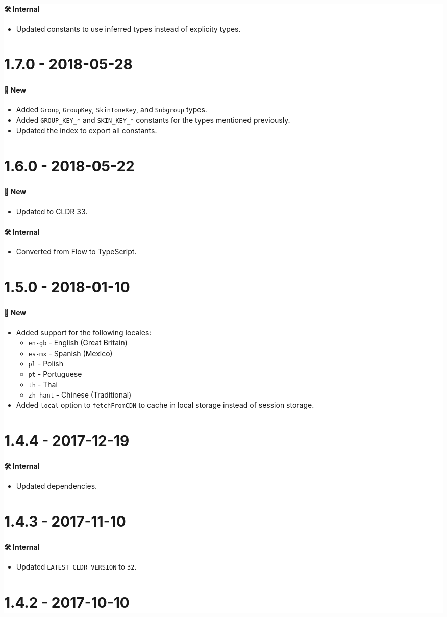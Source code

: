 #### 🛠 Internal

- Updated constants to use inferred types instead of explicity types.

# 1.7.0 - 2018-05-28

#### 🚀 New

- Added `Group`, `GroupKey`, `SkinToneKey`, and `Subgroup` types.
- Added `GROUP_KEY_*` and `SKIN_KEY_*` constants for the types mentioned previously.
- Updated the index to export all constants.

# 1.6.0 - 2018-05-22

#### 🚀 New

- Updated to [CLDR 33](http://cldr.unicode.org/index/downloads/cldr-33).

#### 🛠 Internal

- Converted from Flow to TypeScript.

# 1.5.0 - 2018-01-10

#### 🚀 New

- Added support for the following locales:
  - `en-gb` - English (Great Britain)
  - `es-mx` - Spanish (Mexico)
  - `pl` - Polish
  - `pt` - Portuguese
  - `th` - Thai
  - `zh-hant` - Chinese (Traditional)
- Added `local` option to `fetchFromCDN` to cache in local storage instead of session storage.

# 1.4.4 - 2017-12-19

#### 🛠 Internal

- Updated dependencies.

# 1.4.3 - 2017-11-10

#### 🛠 Internal

- Updated `LATEST_CLDR_VERSION` to `32`.

# 1.4.2 - 2017-10-10
